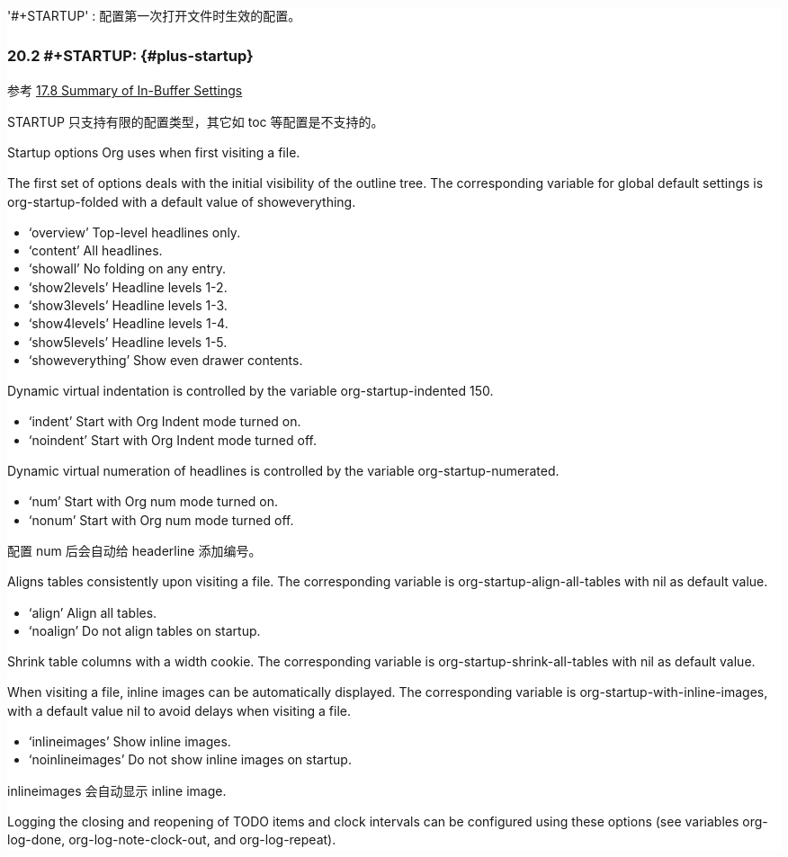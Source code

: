 '#+STARTUP'
: 配置第一次打开文件时生效的配置。


### <span class="section-num">20.2</span> #+STARTUP: {#plus-startup}

参考 [17.8 Summary of In-Buffer Settings](https://orgmode.org/org.html#Table-of-Contents)

STARTUP 只支持有限的配置类型，其它如 toc 等配置是不支持的。

Startup options Org uses when first visiting a file.

The first set of options deals with the initial visibility of the outline tree. The corresponding variable for
global default settings is org-startup-folded with a default value of showeverything.

-   ‘overview’	Top-level headlines only.
-   ‘content’	All headlines.
-   ‘showall’	No folding on any entry.
-   ‘show2levels’	Headline levels 1-2.
-   ‘show3levels’	Headline levels 1-3.
-   ‘show4levels’	Headline levels 1-4.
-   ‘show5levels’	Headline levels 1-5.
-   ‘showeverything’	Show even drawer contents.

Dynamic virtual indentation is controlled by the variable org-startup-indented 150.

-   ‘indent’	Start with Org Indent mode turned on.
-   ‘noindent’	Start with Org Indent mode turned off.

Dynamic virtual numeration of headlines is controlled by the variable org-startup-numerated.

-   ‘num’	Start with Org num mode turned on.
-   ‘nonum’	Start with Org num mode turned off.

配置 num 后会自动给 headerline 添加编号。

Aligns tables consistently upon visiting a file. The corresponding variable is org-startup-align-all-tables
with nil as default value.

-   ‘align’	Align all tables.
-   ‘noalign’	Do not align tables on startup.

Shrink table columns with a width cookie. The corresponding variable is org-startup-shrink-all-tables with nil
as default value.

When visiting a file, inline images can be automatically displayed. The corresponding variable is
org-startup-with-inline-images, with a default value nil to avoid delays when visiting a file.

-   ‘inlineimages’	Show inline images.
-   ‘noinlineimages’	Do not show inline images on startup.

inlineimages 会自动显示 inline image.

Logging the closing and reopening of TODO items and clock intervals can be configured using these options (see
variables org-log-done, org-log-note-clock-out, and org-log-repeat).
